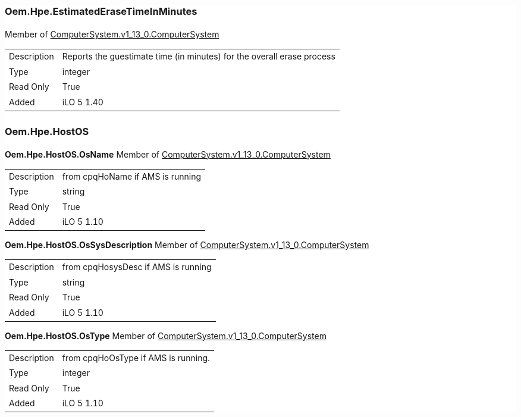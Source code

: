 ### Oem.Hpe.EstimatedEraseTimeInMinutes

Member of [ComputerSystem.v1\_13\_0.ComputerSystem](#computersystem)

| | |
|---|---|
|Description|Reports the guestimate time (in minutes) for the overall erase process|
|Type|integer|
|Read Only|True|
|Added|iLO 5 1.40|

### Oem.Hpe.HostOS

**Oem.Hpe.HostOS.OsName**
Member of [ComputerSystem.v1\_13\_0.ComputerSystem](#computersystem)

| | |
|---|---|
|Description|from cpqHoName if AMS is running|
|Type|string|
|Read Only|True|
|Added|iLO 5 1.10|

**Oem.Hpe.HostOS.OsSysDescription**
Member of [ComputerSystem.v1\_13\_0.ComputerSystem](#computersystem)

| | |
|---|---|
|Description|from cpqHosysDesc if AMS is running|
|Type|string|
|Read Only|True|
|Added|iLO 5 1.10|

**Oem.Hpe.HostOS.OsType**
Member of [ComputerSystem.v1\_13\_0.ComputerSystem](#computersystem)

| | |
|---|---|
|Description|from cpqHoOsType if AMS is running.|
|Type|integer|
|Read Only|True|
|Added|iLO 5 1.10|
